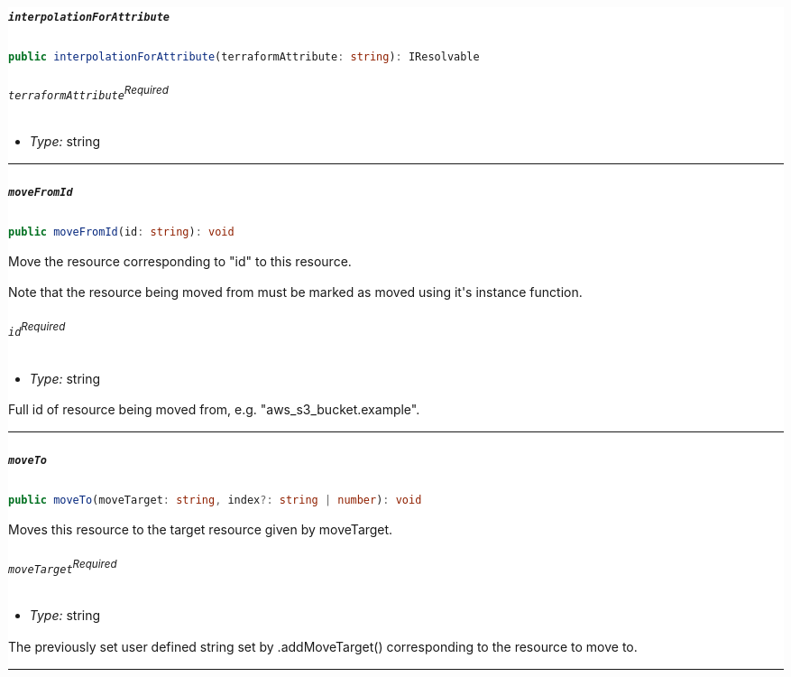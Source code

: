 ##### `interpolationForAttribute` <a name="interpolationForAttribute" id="@cdktf/provider-consul.aclTokenPolicyAttachment.AclTokenPolicyAttachment.interpolationForAttribute"></a>

```typescript
public interpolationForAttribute(terraformAttribute: string): IResolvable
```

###### `terraformAttribute`<sup>Required</sup> <a name="terraformAttribute" id="@cdktf/provider-consul.aclTokenPolicyAttachment.AclTokenPolicyAttachment.interpolationForAttribute.parameter.terraformAttribute"></a>

- *Type:* string

---

##### `moveFromId` <a name="moveFromId" id="@cdktf/provider-consul.aclTokenPolicyAttachment.AclTokenPolicyAttachment.moveFromId"></a>

```typescript
public moveFromId(id: string): void
```

Move the resource corresponding to "id" to this resource.

Note that the resource being moved from must be marked as moved using it's instance function.

###### `id`<sup>Required</sup> <a name="id" id="@cdktf/provider-consul.aclTokenPolicyAttachment.AclTokenPolicyAttachment.moveFromId.parameter.id"></a>

- *Type:* string

Full id of resource being moved from, e.g. "aws_s3_bucket.example".

---

##### `moveTo` <a name="moveTo" id="@cdktf/provider-consul.aclTokenPolicyAttachment.AclTokenPolicyAttachment.moveTo"></a>

```typescript
public moveTo(moveTarget: string, index?: string | number): void
```

Moves this resource to the target resource given by moveTarget.

###### `moveTarget`<sup>Required</sup> <a name="moveTarget" id="@cdktf/provider-consul.aclTokenPolicyAttachment.AclTokenPolicyAttachment.moveTo.parameter.moveTarget"></a>

- *Type:* string

The previously set user defined string set by .addMoveTarget() corresponding to the resource to move to.

---
